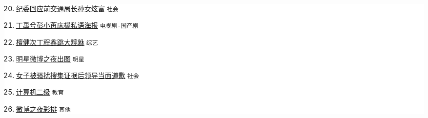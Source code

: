 20. [纪委回应前交通局长孙女炫富](https://m.weibo.cn/search?containerid=100103type%3D1%26t%3D10%26q%3D%23%E7%BA%AA%E5%A7%94%E5%9B%9E%E5%BA%94%E5%89%8D%E4%BA%A4%E9%80%9A%E5%B1%80%E9%95%BF%E5%AD%99%E5%A5%B3%E7%82%AB%E5%AF%8C%23&stream_entry_id=31&isnewpage=1&extparam=seat%3D1%26flag%3D0%26c_type%3D31%26dgr%3D0%26cate%3D5001%26q%3D%2523%25E7%25BA%25AA%25E5%25A7%2594%25E5%259B%259E%25E5%25BA%2594%25E5%2589%258D%25E4%25BA%25A4%25E9%2580%259A%25E5%25B1%2580%25E9%2595%25BF%25E5%25AD%2599%25E5%25A5%25B3%25E7%2582%25AB%25E5%25AF%258C%2523%26filter_type%3Drealtimehot%26realpos%3D18%26pos%3D18%26stream_entry_id%3D31%26band_rank%3D18%26lcate%3D5001%26display_time%3D1679717058%26pre_seqid%3D1679717058460045038025&luicode=10000011&lfid=106003type%3D25%26t%3D3%26disable_hot%3D1%26filter_type%3Drealtimehot) `社会` 

21. [丁禹兮彭小苒床榻私语海报](https://m.weibo.cn/search?containerid=100103type%3D1%26t%3D10%26q%3D%23%E4%B8%81%E7%A6%B9%E5%85%AE%E5%BD%AD%E5%B0%8F%E8%8B%92%E5%BA%8A%E6%A6%BB%E7%A7%81%E8%AF%AD%E6%B5%B7%E6%8A%A5%23&stream_entry_id=31&isnewpage=1&extparam=seat%3D1%26flag%3D1%26c_type%3D31%26dgr%3D0%26cate%3D5001%26q%3D%2523%25E4%25B8%2581%25E7%25A6%25B9%25E5%2585%25AE%25E5%25BD%25AD%25E5%25B0%258F%25E8%258B%2592%25E5%25BA%258A%25E6%25A6%25BB%25E7%25A7%2581%25E8%25AF%25AD%25E6%25B5%25B7%25E6%258A%25A5%2523%26filter_type%3Drealtimehot%26realpos%3D19%26pos%3D19%26stream_entry_id%3D31%26band_rank%3D19%26lcate%3D5001%26display_time%3D1679717058%26pre_seqid%3D1679717058460045038025&luicode=10000011&lfid=106003type%3D25%26t%3D3%26disable_hot%3D1%26filter_type%3Drealtimehot) `电视剧-国产剧` 

22. [檀健次丁程鑫跳大貔貅](https://m.weibo.cn/search?containerid=100103type%3D1%26t%3D10%26q%3D%23%E6%AA%80%E5%81%A5%E6%AC%A1%E4%B8%81%E7%A8%8B%E9%91%AB%E8%B7%B3%E5%A4%A7%E8%B2%94%E8%B2%85%23&stream_entry_id=31&isnewpage=1&extparam=seat%3D1%26flag%3D1%26c_type%3D31%26dgr%3D0%26cate%3D5001%26q%3D%2523%25E6%25AA%2580%25E5%2581%25A5%25E6%25AC%25A1%25E4%25B8%2581%25E7%25A8%258B%25E9%2591%25AB%25E8%25B7%25B3%25E5%25A4%25A7%25E8%25B2%2594%25E8%25B2%2585%2523%26filter_type%3Drealtimehot%26realpos%3D20%26pos%3D20%26stream_entry_id%3D31%26band_rank%3D20%26lcate%3D5001%26display_time%3D1679717058%26pre_seqid%3D1679717058460045038025&luicode=10000011&lfid=106003type%3D25%26t%3D3%26disable_hot%3D1%26filter_type%3Drealtimehot) `综艺` 

23. [明星微博之夜出图](https://m.weibo.cn/search?containerid=100103type%3D1%26t%3D10%26q%3D%23%E6%98%8E%E6%98%9F%E5%BE%AE%E5%8D%9A%E4%B9%8B%E5%A4%9C%E5%87%BA%E5%9B%BE%23&stream_entry_id=31&isnewpage=1&extparam=seat%3D1%26flag%3D1%26c_type%3D31%26dgr%3D0%26cate%3D5001%26q%3D%2523%25E6%2598%258E%25E6%2598%259F%25E5%25BE%25AE%25E5%258D%259A%25E4%25B9%258B%25E5%25A4%259C%25E5%2587%25BA%25E5%259B%25BE%2523%26filter_type%3Drealtimehot%26realpos%3D21%26pos%3D21%26stream_entry_id%3D31%26band_rank%3D21%26lcate%3D5001%26display_time%3D1679717058%26pre_seqid%3D1679717058460045038025&luicode=10000011&lfid=106003type%3D25%26t%3D3%26disable_hot%3D1%26filter_type%3Drealtimehot) `明星` 

24. [女子被骚扰搜集证据后领导当面道歉](https://m.weibo.cn/search?containerid=100103type%3D1%26t%3D10%26q%3D%23%E5%A5%B3%E5%AD%90%E8%A2%AB%E9%AA%9A%E6%89%B0%E6%90%9C%E9%9B%86%E8%AF%81%E6%8D%AE%E5%90%8E%E9%A2%86%E5%AF%BC%E5%BD%93%E9%9D%A2%E9%81%93%E6%AD%89%23&stream_entry_id=31&isnewpage=1&extparam=seat%3D1%26flag%3D0%26c_type%3D31%26dgr%3D0%26cate%3D5001%26q%3D%2523%25E5%25A5%25B3%25E5%25AD%2590%25E8%25A2%25AB%25E9%25AA%259A%25E6%2589%25B0%25E6%2590%259C%25E9%259B%2586%25E8%25AF%2581%25E6%258D%25AE%25E5%2590%258E%25E9%25A2%2586%25E5%25AF%25BC%25E5%25BD%2593%25E9%259D%25A2%25E9%2581%2593%25E6%25AD%2589%2523%26filter_type%3Drealtimehot%26realpos%3D22%26pos%3D22%26stream_entry_id%3D31%26band_rank%3D22%26lcate%3D5001%26display_time%3D1679717058%26pre_seqid%3D1679717058460045038025&luicode=10000011&lfid=106003type%3D25%26t%3D3%26disable_hot%3D1%26filter_type%3Drealtimehot) `社会` 

25. [计算机二级](https://m.weibo.cn/search?containerid=100103type%3D1%26t%3D10%26q%3D%23%E8%AE%A1%E7%AE%97%E6%9C%BA%E4%BA%8C%E7%BA%A7%23&stream_entry_id=31&isnewpage=1&extparam=seat%3D1%26flag%3D0%26c_type%3D31%26dgr%3D0%26cate%3D5001%26q%3D%2523%25E8%25AE%25A1%25E7%25AE%2597%25E6%259C%25BA%25E4%25BA%258C%25E7%25BA%25A7%2523%26filter_type%3Drealtimehot%26realpos%3D23%26pos%3D23%26stream_entry_id%3D31%26band_rank%3D23%26lcate%3D5001%26display_time%3D1679717058%26pre_seqid%3D1679717058460045038025&luicode=10000011&lfid=106003type%3D25%26t%3D3%26disable_hot%3D1%26filter_type%3Drealtimehot) `教育` 

26. [微博之夜彩排](https://m.weibo.cn/search?containerid=100103type%3D1%26t%3D10%26q%3D%23%E5%BE%AE%E5%8D%9A%E4%B9%8B%E5%A4%9C%E5%BD%A9%E6%8E%92%23&stream_entry_id=31&isnewpage=1&extparam=seat%3D1%26flag%3D0%26c_type%3D31%26dgr%3D0%26cate%3D5001%26q%3D%2523%25E5%25BE%25AE%25E5%258D%259A%25E4%25B9%258B%25E5%25A4%259C%25E5%25BD%25A9%25E6%258E%2592%2523%26filter_type%3Drealtimehot%26realpos%3D24%26pos%3D24%26stream_entry_id%3D31%26band_rank%3D24%26lcate%3D5001%26display_time%3D1679717058%26pre_seqid%3D1679717058460045038025&luicode=10000011&lfid=106003type%3D25%26t%3D3%26disable_hot%3D1%26filter_type%3Drealtimehot) `其他` 
